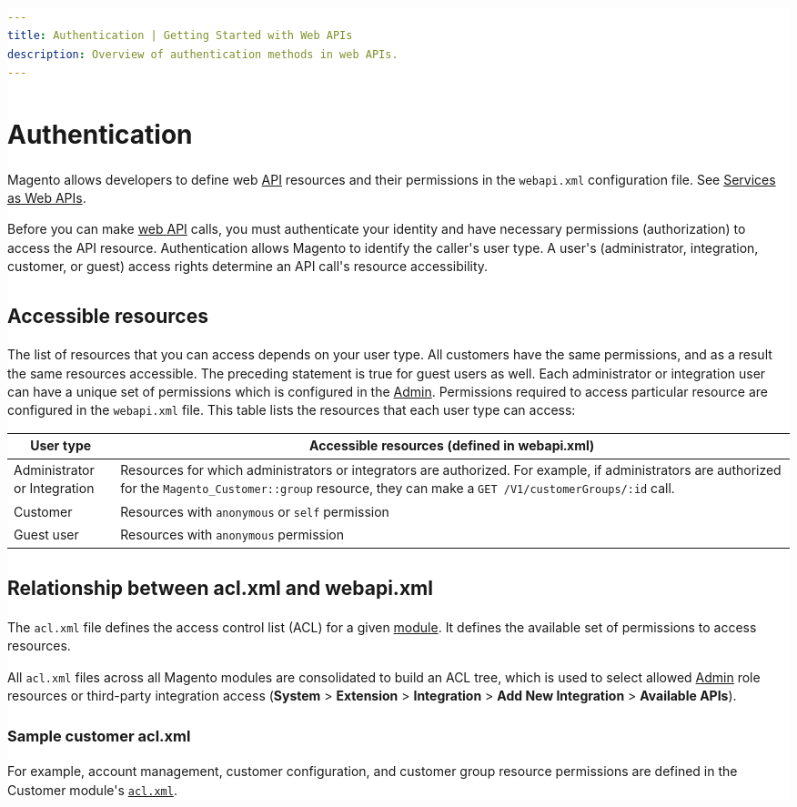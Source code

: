 ```yaml
---
title: Authentication | Getting Started with Web APIs
description: Overview of authentication methods in web APIs.
---
```


# Authentication

Magento allows developers to define web [API](https://glossary.magento.com/api) resources and their permissions in the `webapi.xml` configuration file. See [Services as Web APIs](https://devdocs.magento.com/guides/v2.4/extension-dev-guide/service-contracts/service-to-web-service.html).

Before you can make [web API](https://glossary.magento.com/web-api) calls, you must authenticate your identity and have necessary permissions (authorization) to access the API resource. Authentication allows Magento to identify the caller's user type. A user's (administrator, integration, customer, or guest) access rights determine an API call's resource accessibility.

## Accessible resources

The list of resources that you can access depends on your user type. All customers have the same permissions, and as a result the same resources accessible. The preceding statement is true for guest users as well.
Each administrator or integration user can have a unique set of permissions which is configured in the [Admin](https://glossary.magento.com/magento-admin).
Permissions required to access particular resource are configured in the `webapi.xml` file. This table lists the resources that each user type can access:

User type | Accessible resources (defined in webapi.xml)
--- | ---
Administrator or Integration | Resources for which administrators or integrators are authorized. For example, if administrators are authorized for the `Magento_Customer::group` resource, they can make a `GET /V1/customerGroups/:id` call.
Customer | Resources with `anonymous` or `self` permission
Guest user | Resources with `anonymous` permission

## Relationship between acl.xml and webapi.xml

The `acl.xml` file defines the access control list (ACL) for a given [module](https://glossary.magento.com/module). It defines the available set of permissions to access resources.

All `acl.xml` files across all Magento modules are consolidated to build an ACL tree, which is used to select allowed [Admin](https://glossary.magento.com/admin) role resources or third-party integration access (**System** > **Extension** > **Integration** > **Add New Integration** > **Available APIs**).

### Sample customer acl.xml

For example, account management, customer configuration, and customer group resource permissions are defined in the Customer module's [`acl.xml`](https://github.com/magento/magento2/tree/2.4/app/code/Magento/Customer/etc/acl.xml).
